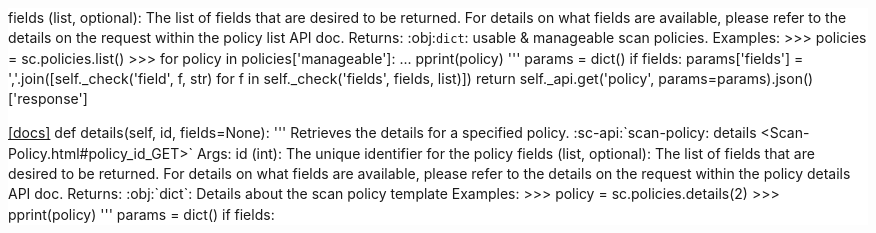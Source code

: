 <span class="sd">            fields (list, optional):</span>
<span class="sd">                The list of fields that are desired to be returned.  For details</span>
<span class="sd">                on what fields are available, please refer to the details on the</span>
<span class="sd">                request within the policy list API doc.</span>
<span class="sd">        Returns:</span>
<span class="sd">            :obj:`dict`:</span>
<span class="sd">                usable &amp; manageable scan policies.</span>
<span class="sd">        Examples:</span>
<span class="sd">            &gt;&gt;&gt; policies = sc.policies.list()</span>
<span class="sd">            &gt;&gt;&gt; for policy in policies[&#39;manageable&#39;]:</span>
<span class="sd">            ...     pprint(policy)</span>
<span class="sd">        &#39;&#39;&#39;</span>
        <span class="n">params</span> <span class="o">=</span> <span class="nb">dict</span><span class="p">()</span>
        <span class="k">if</span> <span class="n">fields</span><span class="p">:</span>
            <span class="n">params</span><span class="p">[</span><span class="s1">&#39;fields&#39;</span><span class="p">]</span> <span class="o">=</span> <span class="s1">&#39;,&#39;</span><span class="o">.</span><span class="n">join</span><span class="p">([</span><span class="bp">self</span><span class="o">.</span><span class="n">_check</span><span class="p">(</span><span class="s1">&#39;field&#39;</span><span class="p">,</span> <span class="n">f</span><span class="p">,</span> <span class="nb">str</span><span class="p">)</span>
                <span class="k">for</span> <span class="n">f</span> <span class="ow">in</span> <span class="bp">self</span><span class="o">.</span><span class="n">_check</span><span class="p">(</span><span class="s1">&#39;fields&#39;</span><span class="p">,</span> <span class="n">fields</span><span class="p">,</span> <span class="nb">list</span><span class="p">)])</span>
        <span class="k">return</span> <span class="bp">self</span><span class="o">.</span><span class="n">_api</span><span class="o">.</span><span class="n">get</span><span class="p">(</span><span class="s1">&#39;policy&#39;</span><span class="p">,</span> <span class="n">params</span><span class="o">=</span><span class="n">params</span><span class="p">)</span><span class="o">.</span><span class="n">json</span><span class="p">()[</span><span class="s1">&#39;response&#39;</span><span class="p">]</span></div>
<div class="viewcode-block" id="ScanPolicyAPI.details"><a class="viewcode-back" href="../../../tenable.sc.md#tenable.sc.policies.ScanPolicyAPI.details">[docs]</a>    <span class="k">def</span> <span class="nf">details</span><span class="p">(</span><span class="bp">self</span><span class="p">,</span> <span class="nb">id</span><span class="p">,</span> <span class="n">fields</span><span class="o">=</span><span class="kc">None</span><span class="p">):</span>
        <span class="sd">&#39;&#39;&#39;</span>
<span class="sd">        Retrieves the details for a specified policy.</span>
<span class="sd">        :sc-api:`scan-policy: details &lt;Scan-Policy.html#policy_id_GET&gt;`</span>
<span class="sd">        Args:</span>
<span class="sd">            id (int): The unique identifier for the policy</span>
<span class="sd">            fields (list, optional):</span>
<span class="sd">                The list of fields that are desired to be returned.  For details</span>
<span class="sd">                on what fields are available, please refer to the details on the</span>
<span class="sd">                request within the policy details API doc.</span>
<span class="sd">        Returns:</span>
<span class="sd">            :obj:`dict`:</span>
<span class="sd">                Details about the scan policy template</span>
<span class="sd">        Examples:</span>
<span class="sd">            &gt;&gt;&gt; policy = sc.policies.details(2)</span>
<span class="sd">            &gt;&gt;&gt; pprint(policy)</span>
<span class="sd">        &#39;&#39;&#39;</span>
        <span class="n">params</span> <span class="o">=</span> <span class="nb">dict</span><span class="p">()</span>
        <span class="k">if</span> <span class="n">fields</span><span class="p">:</span>